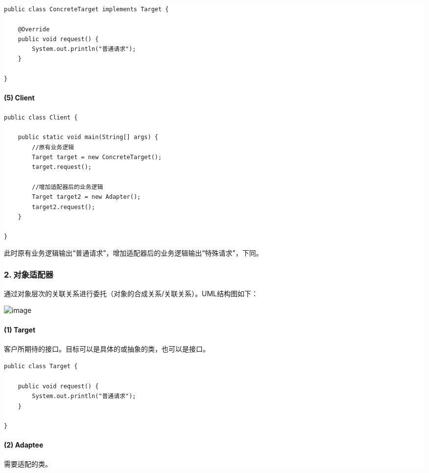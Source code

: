 ```
public class ConcreteTarget implements Target {

    @Override
    public void request() {
        System.out.println("普通请求");
    }

}
```

####     (5) Client

```
public class Client {

    public static void main(String[] args) {
        //原有业务逻辑
        Target target = new ConcreteTarget();
        target.request();

        //增加适配器后的业务逻辑
        Target target2 = new Adapter();
        target2.request();
    }

}
```

 此时原有业务逻辑输出“普通请求”，增加适配器后的业务逻辑输出“特殊请求”，下同。

###     2\. 对象适配器

通过对象层次的关联关系进行委托（对象的合成关系/关联关系）。UML结构图如下：

![image](https://upload-images.jianshu.io/upload_images/21440240-1c90d308c8c5d9d0.png?imageMogr2/auto-orient/strip%7CimageView2/2/w/1240)

####     (1) Target

客户所期待的接口。目标可以是具体的或抽象的类，也可以是接口。

```
public class Target {

    public void request() {
        System.out.println("普通请求");
    }

}
```

####     (2) Adaptee

需要适配的类。
